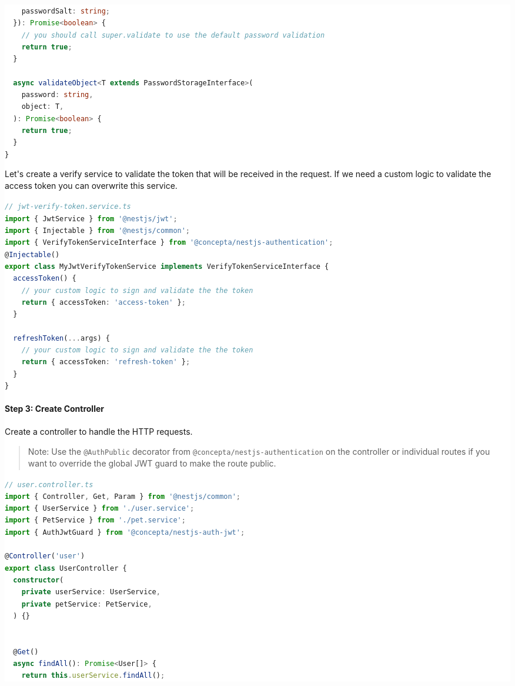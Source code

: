 ```ts
    passwordSalt: string;
  }): Promise<boolean> {
    // you should call super.validate to use the default password validation
    return true;
  }

  async validateObject<T extends PasswordStorageInterface>(
    password: string,
    object: T,
  ): Promise<boolean> {
    return true;
  }
}

```

Let's create a verify service to validate the token that will be
received in the request.
If we need a custom logic to validate the access token you can
overwrite this service.

```ts
// jwt-verify-token.service.ts
import { JwtService } from '@nestjs/jwt';
import { Injectable } from '@nestjs/common';
import { VerifyTokenServiceInterface } from '@concepta/nestjs-authentication';
@Injectable()
export class MyJwtVerifyTokenService implements VerifyTokenServiceInterface {
  accessToken() {
    // your custom logic to sign and validate the the token
    return { accessToken: 'access-token' };
  }

  refreshToken(...args) {
    // your custom logic to sign and validate the the token
    return { accessToken: 'refresh-token' };
  }
}
```

#### Step 3: Create Controller

Create a controller to handle the HTTP requests.

> Note: Use the `@AuthPublic` decorator from `@concepta/nestjs-authentication`
on the controller or individual routes if you want to override the
global JWT guard to make the route public.

```typescript
// user.controller.ts
import { Controller, Get, Param } from '@nestjs/common';
import { UserService } from './user.service';
import { PetService } from './pet.service';
import { AuthJwtGuard } from '@concepta/nestjs-auth-jwt';

@Controller('user')
export class UserController {
  constructor(
    private userService: UserService,
    private petService: PetService,
  ) {}


  @Get()
  async findAll(): Promise<User[]> {
    return this.userService.findAll();
```